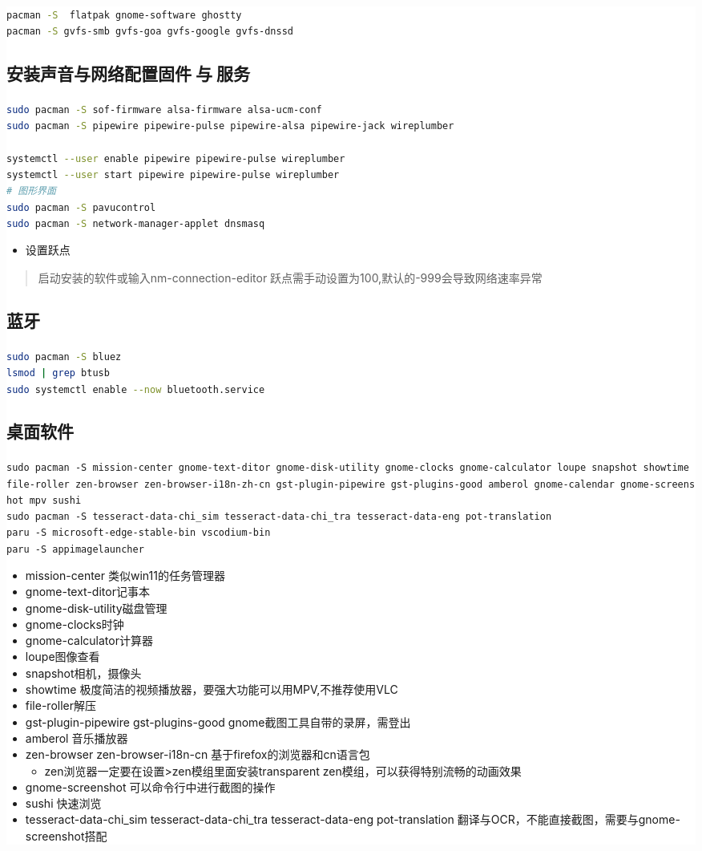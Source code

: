 

```bash
pacman -S  flatpak gnome-software ghostty
pacman -S gvfs-smb gvfs-goa gvfs-google gvfs-dnssd
```



## 安装声音与网络配置固件 与 服务

```bash
sudo pacman -S sof-firmware alsa-firmware alsa-ucm-conf
sudo pacman -S pipewire pipewire-pulse pipewire-alsa pipewire-jack wireplumber

systemctl --user enable pipewire pipewire-pulse wireplumber
systemctl --user start pipewire pipewire-pulse wireplumber
# 图形界面
sudo pacman -S pavucontrol 
sudo pacman -S network-manager-applet dnsmasq
```
- 设置跃点
> 启动安装的软件或输入nm-connection-editor
> 跃点需手动设置为100,默认的-999会导致网络速率异常

## 蓝牙
```sh
sudo pacman -S bluez
lsmod | grep btusb
sudo systemctl enable --now bluetooth.service
```

## 桌面软件
```
sudo pacman -S mission-center gnome-text-ditor gnome-disk-utility gnome-clocks gnome-calculator loupe snapshot showtime file-roller zen-browser zen-browser-i18n-zh-cn gst-plugin-pipewire gst-plugins-good amberol gnome-calendar gnome-screenshot mpv sushi
sudo pacman -S tesseract-data-chi_sim tesseract-data-chi_tra tesseract-data-eng pot-translation
paru -S microsoft-edge-stable-bin vscodium-bin
paru -S appimagelauncher
```

- mission-center 类似win11的任务管理器
- gnome-text-ditor记事本
- gnome-disk-utility磁盘管理
- gnome-clocks时钟
- gnome-calculator计算器
- loupe图像查看
- snapshot相机，摄像头
- showtime 极度简洁的视频播放器，要强大功能可以用MPV,不推荐使用VLC
- file-roller解压
- gst-plugin-pipewire gst-plugins-good gnome截图工具自带的录屏，需登出
- amberol 音乐播放器
- zen-browser zen-browser-i18n-cn 基于firefox的浏览器和cn语言包
  - zen浏览器一定要在设置>zen模组里面安装transparent zen模组，可以获得特别流畅的动画效果
- gnome-screenshot  可以命令行中进行截图的操作
- sushi 快速浏览
- tesseract-data-chi_sim tesseract-data-chi_tra tesseract-data-eng pot-translation 翻译与OCR，不能直接截图，需要与gnome-screenshot搭配
